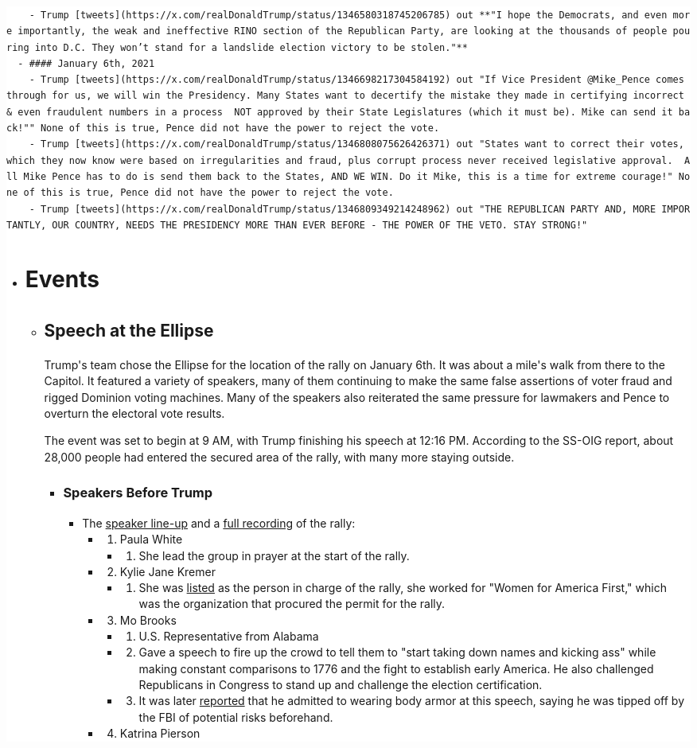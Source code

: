        - Trump [tweets](https://x.com/realDonaldTrump/status/1346580318745206785) out **"I hope the Democrats, and even more importantly, the weak and ineffective RINO section of the Republican Party, are looking at the thousands of people pouring into D.C. They won’t stand for a landslide election victory to be stolen."**
      - #### January 6th, 2021
        - Trump [tweets](https://x.com/realDonaldTrump/status/1346698217304584192) out "If Vice President @Mike_Pence comes through for us, we will win the Presidency. Many States want to decertify the mistake they made in certifying incorrect & even fraudulent numbers in a process  NOT approved by their State Legislatures (which it must be). Mike can send it back!"" None of this is true, Pence did not have the power to reject the vote.
        - Trump [tweets](https://x.com/realDonaldTrump/status/1346808075626426371) out "States want to correct their votes, which they now know were based on irregularities and fraud, plus corrupt process never received legislative approval.  All Mike Pence has to do is send them back to the States, AND WE WIN. Do it Mike, this is a time for extreme courage!" None of this is true, Pence did not have the power to reject the vote.
        - Trump [tweets](https://x.com/realDonaldTrump/status/1346809349214248962) out "THE REPUBLICAN PARTY AND, MORE IMPORTANTLY, OUR COUNTRY, NEEDS THE PRESIDENCY MORE THAN EVER BEFORE - THE POWER OF THE VETO. STAY STRONG!"
- # Events
  - ## Speech at the Ellipse
    Trump's team chose the Ellipse for the location of the rally on January 6th. It was about a mile's walk from there to the Capitol. It featured a variety of speakers, many of them continuing to make the same false assertions of voter fraud and rigged Dominion voting machines. Many of the speakers also reiterated the same pressure for lawmakers and Pence to overturn the electoral vote results.
    
    The event was set to begin at 9 AM, with Trump finishing his speech at 12:16 PM. According to the SS-OIG report, about 28,000 people had entered the secured area of the rally, with many more staying outside.
    - ### Speakers Before Trump
      - The [speaker line-up](https://littlesis.org/lists/2999-jan-6-2021-stop-the-steal-trump-rally-speakers/members) and a [full recording](https://www.c-span.org/video/?507744-1/trumps-jan-6-rally-speech) of the rally:
        - 1. Paula White
          - 1. She lead the group in prayer at the start of the rally.
        - 2. Kylie Jane Kremer
          - 1. She was [listed](https://www.nps.gov/aboutus/foia/upload/21-0278-Women-for-America-First-Ellispse-permit_REDACTED.pdf) as the person in charge of the rally, she worked for "Women for America First," which was the organization that procured the permit for the rally.
        - 3. Mo Brooks
          - 1. U.S. Representative from Alabama
          - 2. Gave a speech to fire up the crowd to tell them to "start taking down names and kicking ass" while making constant comparisons to 1776 and the fight to establish early America. He also challenged Republicans in Congress to stand up and challenge the election certification.
          - 3. It was later [reported](https://www.businessinsider.com/gop-lawmaker-mo-brooks-wore-body-armor-to-jan-6-trump-rally-2021-7) that he admitted to wearing body armor at this speech, saying he was tipped off by the FBI of potential risks beforehand.
        - 4. Katrina Pierson
